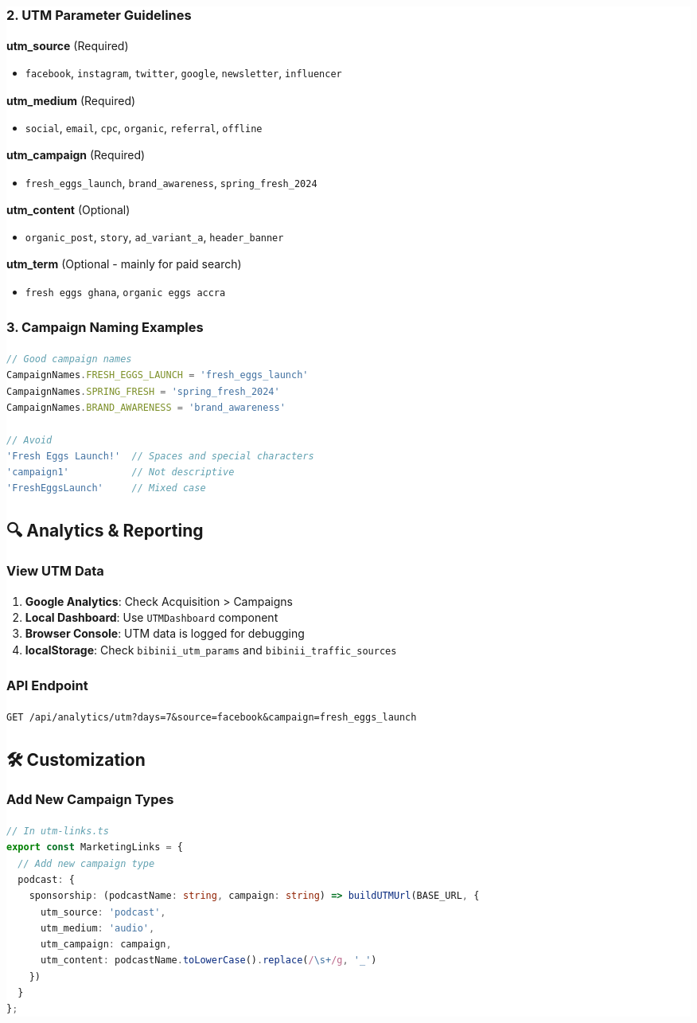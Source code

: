 ### 2. UTM Parameter Guidelines

**utm_source** (Required)
- `facebook`, `instagram`, `twitter`, `google`, `newsletter`, `influencer`

**utm_medium** (Required)
- `social`, `email`, `cpc`, `organic`, `referral`, `offline`

**utm_campaign** (Required)
- `fresh_eggs_launch`, `brand_awareness`, `spring_fresh_2024`

**utm_content** (Optional)
- `organic_post`, `story`, `ad_variant_a`, `header_banner`

**utm_term** (Optional - mainly for paid search)
- `fresh eggs ghana`, `organic eggs accra`

### 3. Campaign Naming Examples

```typescript
// Good campaign names
CampaignNames.FRESH_EGGS_LAUNCH = 'fresh_eggs_launch'
CampaignNames.SPRING_FRESH = 'spring_fresh_2024'
CampaignNames.BRAND_AWARENESS = 'brand_awareness'

// Avoid
'Fresh Eggs Launch!'  // Spaces and special characters
'campaign1'           // Not descriptive
'FreshEggsLaunch'     // Mixed case
```

## 🔍 Analytics & Reporting

### View UTM Data
1. **Google Analytics**: Check Acquisition > Campaigns
2. **Local Dashboard**: Use `UTMDashboard` component
3. **Browser Console**: UTM data is logged for debugging
4. **localStorage**: Check `bibinii_utm_params` and `bibinii_traffic_sources`

### API Endpoint
```
GET /api/analytics/utm?days=7&source=facebook&campaign=fresh_eggs_launch
```

## 🛠️ Customization

### Add New Campaign Types
```typescript
// In utm-links.ts
export const MarketingLinks = {
  // Add new campaign type
  podcast: {
    sponsorship: (podcastName: string, campaign: string) => buildUTMUrl(BASE_URL, {
      utm_source: 'podcast',
      utm_medium: 'audio',
      utm_campaign: campaign,
      utm_content: podcastName.toLowerCase().replace(/\s+/g, '_')
    })
  }
};
```
